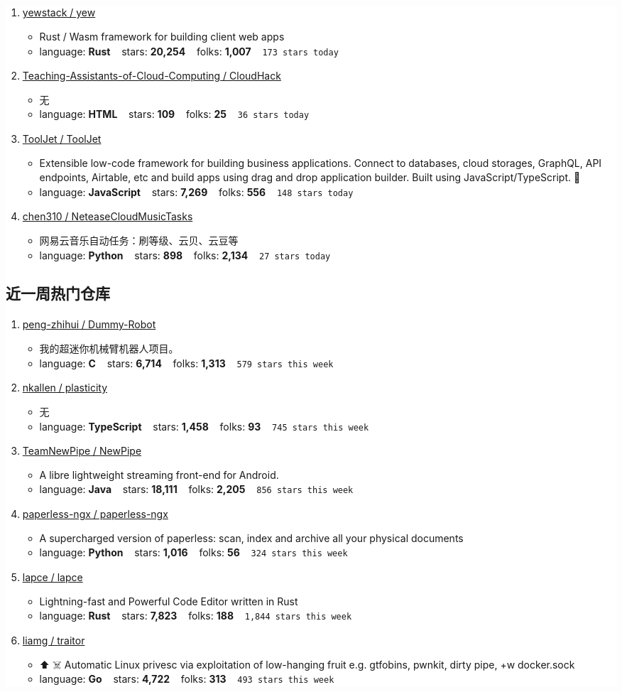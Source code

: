 1. [yewstack / yew](https://github.com/yewstack/yew)
    - Rust / Wasm framework for building client web apps
    - language: **Rust** &nbsp;&nbsp; stars: **20,254** &nbsp;&nbsp; folks: **1,007**  &nbsp;&nbsp; `173 stars today`

1. [Teaching-Assistants-of-Cloud-Computing / CloudHack](https://github.com/Teaching-Assistants-of-Cloud-Computing/CloudHack)
    - 无
    - language: **HTML** &nbsp;&nbsp; stars: **109** &nbsp;&nbsp; folks: **25**  &nbsp;&nbsp; `36 stars today`

1. [ToolJet / ToolJet](https://github.com/ToolJet/ToolJet)
    - Extensible low-code framework for building business applications. Connect to databases, cloud storages, GraphQL, API endpoints, Airtable, etc and build apps using drag and drop application builder. Built using JavaScript/TypeScript. 🚀
    - language: **JavaScript** &nbsp;&nbsp; stars: **7,269** &nbsp;&nbsp; folks: **556**  &nbsp;&nbsp; `148 stars today`

1. [chen310 / NeteaseCloudMusicTasks](https://github.com/chen310/NeteaseCloudMusicTasks)
    - 网易云音乐自动任务：刷等级、云贝、云豆等
    - language: **Python** &nbsp;&nbsp; stars: **898** &nbsp;&nbsp; folks: **2,134**  &nbsp;&nbsp; `27 stars today`


## 近一周热门仓库

1. [peng-zhihui / Dummy-Robot](https://github.com/peng-zhihui/Dummy-Robot)
    - 我的超迷你机械臂机器人项目。
    - language: **C** &nbsp;&nbsp; stars: **6,714** &nbsp;&nbsp; folks: **1,313**  &nbsp;&nbsp; `579 stars this week`

1. [nkallen / plasticity](https://github.com/nkallen/plasticity)
    - 无
    - language: **TypeScript** &nbsp;&nbsp; stars: **1,458** &nbsp;&nbsp; folks: **93**  &nbsp;&nbsp; `745 stars this week`

1. [TeamNewPipe / NewPipe](https://github.com/TeamNewPipe/NewPipe)
    - A libre lightweight streaming front-end for Android.
    - language: **Java** &nbsp;&nbsp; stars: **18,111** &nbsp;&nbsp; folks: **2,205**  &nbsp;&nbsp; `856 stars this week`

1. [paperless-ngx / paperless-ngx](https://github.com/paperless-ngx/paperless-ngx)
    - A supercharged version of paperless: scan, index and archive all your physical documents
    - language: **Python** &nbsp;&nbsp; stars: **1,016** &nbsp;&nbsp; folks: **56**  &nbsp;&nbsp; `324 stars this week`

1. [lapce / lapce](https://github.com/lapce/lapce)
    - Lightning-fast and Powerful Code Editor written in Rust
    - language: **Rust** &nbsp;&nbsp; stars: **7,823** &nbsp;&nbsp; folks: **188**  &nbsp;&nbsp; `1,844 stars this week`

1. [liamg / traitor](https://github.com/liamg/traitor)
    - ⬆️ ☠️ Automatic Linux privesc via exploitation of low-hanging fruit e.g. gtfobins, pwnkit, dirty pipe, +w docker.sock
    - language: **Go** &nbsp;&nbsp; stars: **4,722** &nbsp;&nbsp; folks: **313**  &nbsp;&nbsp; `493 stars this week`
